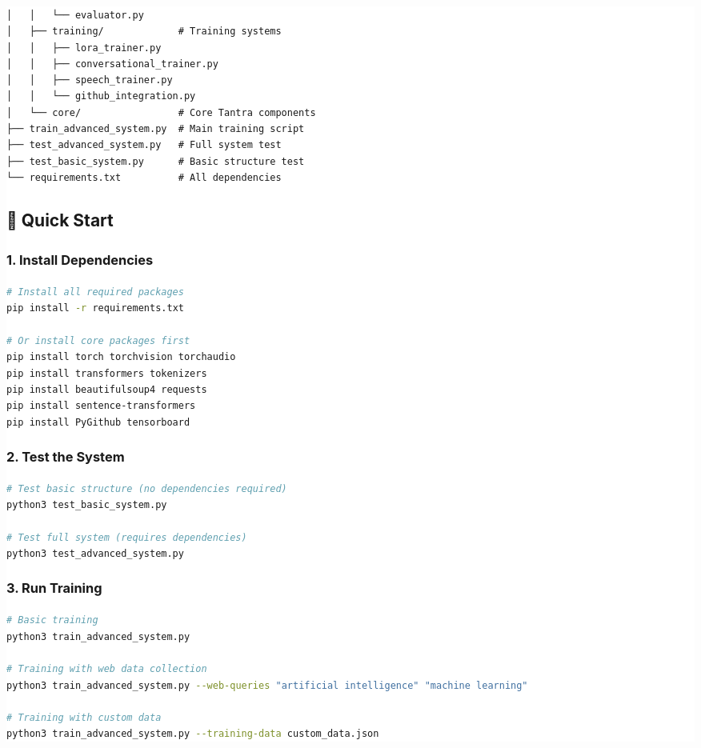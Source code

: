 ```
│   │   └── evaluator.py
│   ├── training/             # Training systems
│   │   ├── lora_trainer.py
│   │   ├── conversational_trainer.py
│   │   ├── speech_trainer.py
│   │   └── github_integration.py
│   └── core/                 # Core Tantra components
├── train_advanced_system.py  # Main training script
├── test_advanced_system.py   # Full system test
├── test_basic_system.py      # Basic structure test
└── requirements.txt          # All dependencies
```

## 🚀 Quick Start

### 1. Install Dependencies

```bash
# Install all required packages
pip install -r requirements.txt

# Or install core packages first
pip install torch torchvision torchaudio
pip install transformers tokenizers
pip install beautifulsoup4 requests
pip install sentence-transformers
pip install PyGithub tensorboard
```

### 2. Test the System

```bash
# Test basic structure (no dependencies required)
python3 test_basic_system.py

# Test full system (requires dependencies)
python3 test_advanced_system.py
```

### 3. Run Training

```bash
# Basic training
python3 train_advanced_system.py

# Training with web data collection
python3 train_advanced_system.py --web-queries "artificial intelligence" "machine learning"

# Training with custom data
python3 train_advanced_system.py --training-data custom_data.json
```
